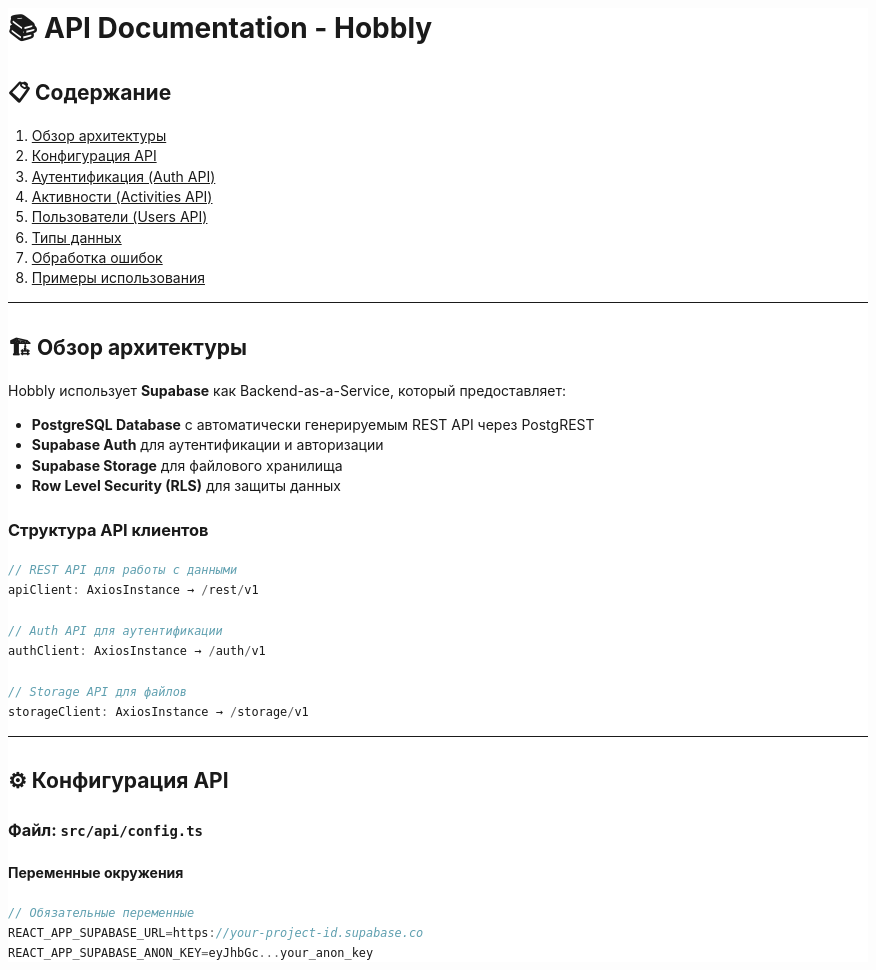 # 📚 API Documentation - Hobbly

## 📋 Содержание

1. [Обзор архитектуры](#обзор-архитектуры)
2. [Конфигурация API](#конфигурация-api)
3. [Аутентификация (Auth API)](#аутентификация-auth-api)
4. [Активности (Activities API)](#активности-activities-api)
5. [Пользователи (Users API)](#пользователи-users-api)
6. [Типы данных](#типы-данных)
7. [Обработка ошибок](#обработка-ошибок)
8. [Примеры использования](#примеры-использования)

---

## 🏗️ Обзор архитектуры

Hobbly использует **Supabase** как Backend-as-a-Service, который предоставляет:

- **PostgreSQL Database** с автоматически генерируемым REST API через PostgREST
- **Supabase Auth** для аутентификации и авторизации
- **Supabase Storage** для файлового хранилища
- **Row Level Security (RLS)** для защиты данных

### Структура API клиентов

```typescript
// REST API для работы с данными
apiClient: AxiosInstance → /rest/v1

// Auth API для аутентификации
authClient: AxiosInstance → /auth/v1

// Storage API для файлов
storageClient: AxiosInstance → /storage/v1
```

---

## ⚙️ Конфигурация API

### Файл: `src/api/config.ts`

#### Переменные окружения

```typescript
// Обязательные переменные
REACT_APP_SUPABASE_URL=https://your-project-id.supabase.co
REACT_APP_SUPABASE_ANON_KEY=eyJhbGc...your_anon_key
```
